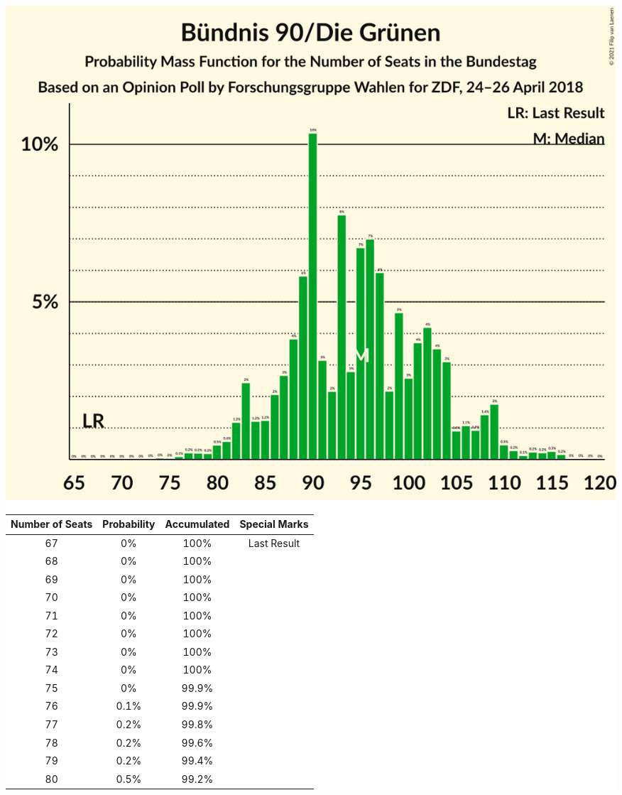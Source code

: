![Graph with seats probability mass function not yet produced](2018-04-26-ForschungsgruppeWahlen-seats-pmf-bündnis90diegrünen.png "Seats Probability Mass Function")

| Number of Seats | Probability | Accumulated | Special Marks |
|:---------------:|:-----------:|:-----------:|:-------------:|
| 67 | 0% | 100% | Last Result |
| 68 | 0% | 100% |  |
| 69 | 0% | 100% |  |
| 70 | 0% | 100% |  |
| 71 | 0% | 100% |  |
| 72 | 0% | 100% |  |
| 73 | 0% | 100% |  |
| 74 | 0% | 100% |  |
| 75 | 0% | 99.9% |  |
| 76 | 0.1% | 99.9% |  |
| 77 | 0.2% | 99.8% |  |
| 78 | 0.2% | 99.6% |  |
| 79 | 0.2% | 99.4% |  |
| 80 | 0.5% | 99.2% |  |